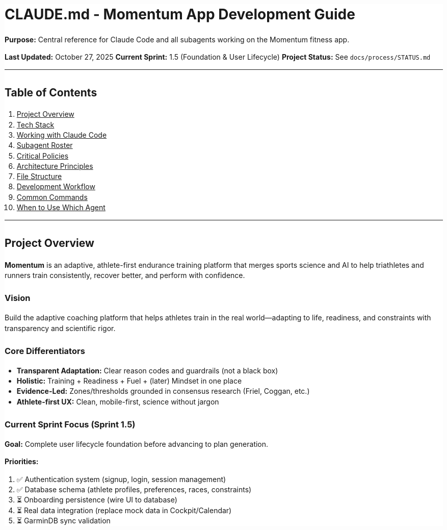 # CLAUDE.md - Momentum App Development Guide

**Purpose:** Central reference for Claude Code and all subagents working on the Momentum fitness app.

**Last Updated:** October 27, 2025
**Current Sprint:** 1.5 (Foundation & User Lifecycle)
**Project Status:** See `docs/process/STATUS.md`

---

## Table of Contents

1. [Project Overview](#project-overview)
2. [Tech Stack](#tech-stack)
3. [Working with Claude Code](#working-with-claude-code)
4. [Subagent Roster](#subagent-roster)
5. [Critical Policies](#critical-policies)
6. [Architecture Principles](#architecture-principles)
7. [File Structure](#file-structure)
8. [Development Workflow](#development-workflow)
9. [Common Commands](#common-commands)
10. [When to Use Which Agent](#when-to-use-which-agent)

---

## Project Overview

**Momentum** is an adaptive, athlete-first endurance training platform that merges sports science and AI to help triathletes and runners train consistently, recover better, and perform with confidence.

### Vision

Build the adaptive coaching platform that helps athletes train in the real world—adapting to life, readiness, and constraints with transparency and scientific rigor.

### Core Differentiators

- **Transparent Adaptation:** Clear reason codes and guardrails (not a black box)
- **Holistic:** Training + Readiness + Fuel + (later) Mindset in one place
- **Evidence-Led:** Zones/thresholds grounded in consensus research (Friel, Coggan, etc.)
- **Athlete-first UX:** Clean, mobile-first, science without jargon

### Current Sprint Focus (Sprint 1.5)

**Goal:** Complete user lifecycle foundation before advancing to plan generation.

**Priorities:**
1. ✅ Authentication system (signup, login, session management)
2. ✅ Database schema (athlete profiles, preferences, races, constraints)
3. ⏳ Onboarding persistence (wire UI to database)
4. ⏳ Real data integration (replace mock data in Cockpit/Calendar)
5. ⏳ GarminDB sync validation
